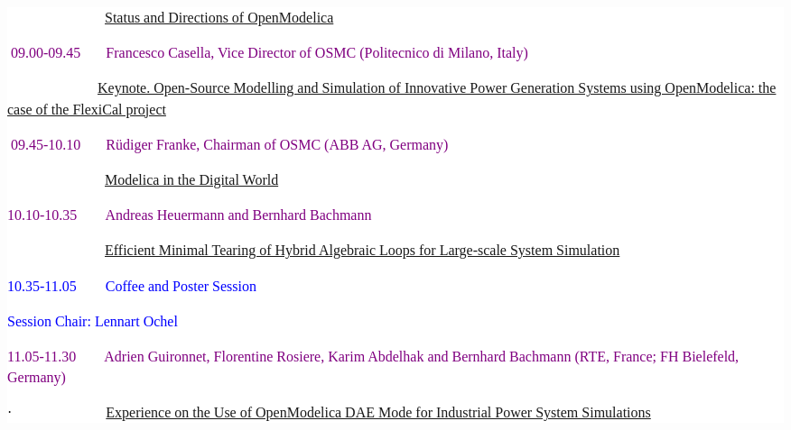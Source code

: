 <p style="color: #000000; font-family: 'Times New Roman'; font-size: medium;">
  &nbsp; &nbsp; &nbsp; &nbsp; &nbsp; &nbsp; &nbsp; &nbsp; &nbsp; &nbsp; &nbsp; &nbsp; &nbsp; &nbsp;<a href="images/M_images/OpenModelicaWorkshop_2020/OpenModelica2020-talk01-Peter-Fritzson-OpenModelica-Workshop-StatusDirections.pdf">Status and Directions of OpenModelica</a>
</p>

<p style="color: #000000; font-family: 'Times New Roman'; font-size: medium;">
  &nbsp;<span style="color: #800080;">09.00-09.45&nbsp; &nbsp; &nbsp; &nbsp;Francesco Casella, Vice Director of OSMC (Politecnico di Milano, Italy)</span>
</p>

<div style="color: #000000; font-family: 'Times New Roman'; font-size: medium;" class="caption">
  &nbsp; &nbsp; &nbsp; &nbsp; &nbsp; &nbsp; &nbsp; &nbsp; &nbsp; &nbsp; &nbsp; &nbsp; &nbsp;<a href="images/M_images/OpenModelicaWorkshop_2020/Presentation%20FlexiCaL%20-%20Animations.pdf">Keynote. Open-Source Modelling and Simulation of Innovative Power Generation Systems using OpenModelica:&nbsp;the case of the FlexiCal project</a>
</div>

<p style="color: #000000; font-family: 'Times New Roman'; font-size: medium;">
  &nbsp;<span style="color: #800080;">09.45-10.10&nbsp; &nbsp; &nbsp; &nbsp;Rüdiger Franke, Chairman of OSMC (ABB AG, Germany)</span>
</p>

<p style="color: #000000; font-family: 'Times New Roman'; font-size: medium;">
  &nbsp; &nbsp; &nbsp; &nbsp; &nbsp; &nbsp; &nbsp; &nbsp; &nbsp; &nbsp; &nbsp; &nbsp; &nbsp; &nbsp;<a href="images/M_images/OpenModelicaWorkshop_2020/20200203_Modelica%20in%20the%20digital%20world.pdf">Modelica in the Digital World</a>
</p>

<p style="color: #000000; font-family: 'Times New Roman'; font-size: medium;">
  <span style="color: #800080;">10.10-10.35&nbsp; &nbsp; &nbsp; &nbsp; Andreas Heuermann and Bernhard Bachmann</span>
</p>

<p style="color: #000000; font-family: 'Times New Roman'; font-size: medium;">
  &nbsp; &nbsp; &nbsp; &nbsp; &nbsp; &nbsp; &nbsp; &nbsp; &nbsp; &nbsp; &nbsp; &nbsp; &nbsp; &nbsp;<a href="images/M_images/OpenModelicaWorkshop_2020/MinimalTearing.pdf">Efficient Minimal Tearing of Hybrid Algebraic Loops for Large-scale System Simulation</a>
</p>

<p style="color: #000000; font-family: 'Times New Roman'; font-size: medium;">
  <span style="color: #0000ff;">10.35-11.05&nbsp; &nbsp; &nbsp; &nbsp; Coffee and Poster Session</span>
</p>

<p style="color: #000000; font-family: 'Times New Roman'; font-size: medium;">
  <span style="color: #0000ff;">Session Chair: Lennart Ochel</span>
</p>

<p style="color: #000000; font-family: 'Times New Roman'; font-size: medium;">
  <span style="color: #800080;">11.05-11.30&nbsp; &nbsp; &nbsp; &nbsp; Adrien Guironnet, Florentine Rosiere, Karim Abdelhak and Bernhard Bachmann (RTE, France; FH Bielefeld, Germany)</span>
</p>

<p style="color: #000000; font-family: 'Times New Roman'; font-size: medium;">
  ·&nbsp; &nbsp; &nbsp; &nbsp; &nbsp; &nbsp; &nbsp; &nbsp; &nbsp; &nbsp; &nbsp; &nbsp; &nbsp; <a href="images/M_images/OpenModelicaWorkshop_2020/PresentationOMDAE.pdf">Experience on the Use of OpenModelica DAE Mode for Industrial Power System Simulations</a>
</p>
